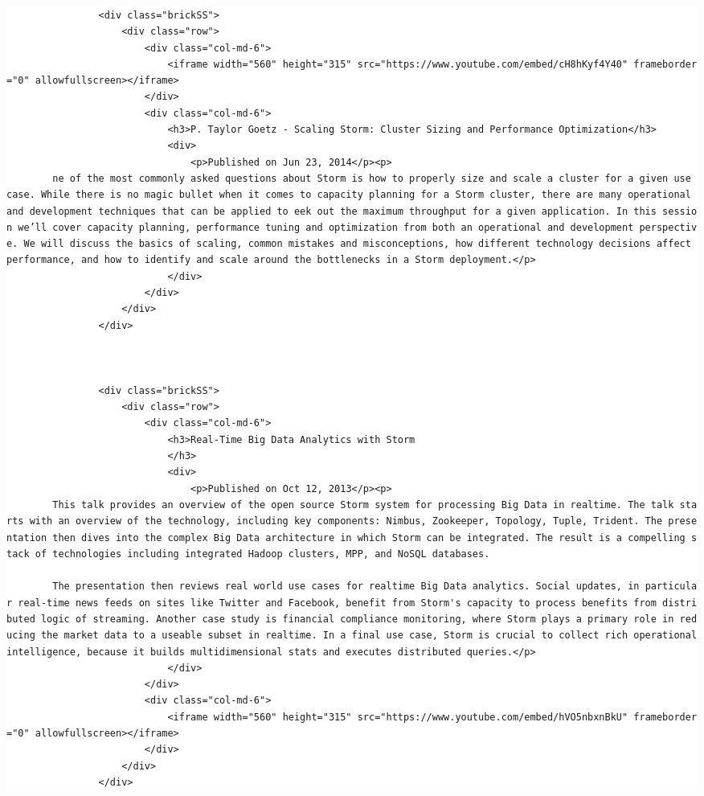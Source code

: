 					<div class="brickSS">
						<div class="row">
						    <div class="col-md-6">
						        <iframe width="560" height="315" src="https://www.youtube.com/embed/cH8hKyf4Y40" frameborder="0" allowfullscreen></iframe>
						    </div>
							<div class="col-md-6">
						    	<h3>P. Taylor Goetz - Scaling Storm: Cluster Sizing and Performance Optimization</h3>
								<div>
									<p>Published on Jun 23, 2014</p><p>
			ne of the most commonly asked questions about Storm is how to properly size and scale a cluster for a given use case. While there is no magic bullet when it comes to capacity planning for a Storm cluster, there are many operational and development techniques that can be applied to eek out the maximum throughput for a given application. In this session we’ll cover capacity planning, performance tuning and optimization from both an operational and development perspective. We will discuss the basics of scaling, common mistakes and misconceptions, how different technology decisions affect performance, and how to identify and scale around the bottlenecks in a Storm deployment.</p>
								</div>
						    </div>
						</div>
					</div>



					<div class="brickSS">
						<div class="row">
						    <div class="col-md-6">
						        <h3>Real-Time Big Data Analytics with Storm
								</h3>
						        <div>
						        	<p>Published on Oct 12, 2013</p><p>
			This talk provides an overview of the open source Storm system for processing Big Data in realtime. The talk starts with an overview of the technology, including key components: Nimbus, Zookeeper, Topology, Tuple, Trident. The presentation then dives into the complex Big Data architecture in which Storm can be integrated. The result is a compelling stack of technologies including integrated Hadoop clusters, MPP, and NoSQL databases.

			The presentation then reviews real world use cases for realtime Big Data analytics. Social updates, in particular real-time news feeds on sites like Twitter and Facebook, benefit from Storm's capacity to process benefits from distributed logic of streaming. Another case study is financial compliance monitoring, where Storm plays a primary role in reducing the market data to a useable subset in realtime. In a final use case, Storm is crucial to collect rich operational intelligence, because it builds multidimensional stats and executes distributed queries.</p>
						        </div>
							</div>
							<div class="col-md-6">
						        <iframe width="560" height="315" src="https://www.youtube.com/embed/hVO5nbxnBkU" frameborder="0" allowfullscreen></iframe>
						    </div>
						</div>
					</div>


